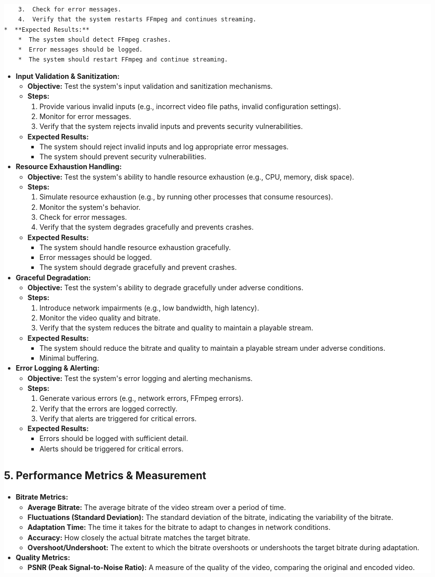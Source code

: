         3.  Check for error messages.
        4.  Verify that the system restarts FFmpeg and continues streaming.
    *  **Expected Results:**
        *  The system should detect FFmpeg crashes.
        *  Error messages should be logged.
        *  The system should restart FFmpeg and continue streaming.
*  **Input Validation & Sanitization:**
    *  **Objective:** Test the system's input validation and sanitization mechanisms.
    *  **Steps:**
        1.  Provide various invalid inputs (e.g., incorrect video file paths, invalid configuration settings).
        2.  Monitor for error messages.
        3.  Verify that the system rejects invalid inputs and prevents security vulnerabilities.
    *  **Expected Results:**
        *  The system should reject invalid inputs and log appropriate error messages.
        *  The system should prevent security vulnerabilities.
*  **Resource Exhaustion Handling:**
    *  **Objective:** Test the system's ability to handle resource exhaustion (e.g., CPU, memory, disk space).
    *  **Steps:**
        1.  Simulate resource exhaustion (e.g., by running other processes that consume resources).
        2.  Monitor the system's behavior.
        3.  Check for error messages.
        4.  Verify that the system degrades gracefully and prevents crashes.
    *  **Expected Results:**
        *  The system should handle resource exhaustion gracefully.
        *  Error messages should be logged.
        *  The system should degrade gracefully and prevent crashes.
*  **Graceful Degradation:**
    *  **Objective:** Test the system's ability to degrade gracefully under adverse conditions.
    *  **Steps:**
        1.  Introduce network impairments (e.g., low bandwidth, high latency).
        2.  Monitor the video quality and bitrate.
        3.  Verify that the system reduces the bitrate and quality to maintain a playable stream.
    *  **Expected Results:**
        *  The system should reduce the bitrate and quality to maintain a playable stream under adverse conditions.
        *  Minimal buffering.
*  **Error Logging & Alerting:**
    *  **Objective:** Test the system's error logging and alerting mechanisms.
    *  **Steps:**
        1.  Generate various errors (e.g., network errors, FFmpeg errors).
        2.  Verify that the errors are logged correctly.
        3.  Verify that alerts are triggered for critical errors.
    *  **Expected Results:**
        *  Errors should be logged with sufficient detail.
        *  Alerts should be triggered for critical errors.

## 5. Performance Metrics & Measurement

*  **Bitrate Metrics:**
    *  **Average Bitrate:** The average bitrate of the video stream over a period of time.
    *  **Fluctuations (Standard Deviation):** The standard deviation of the bitrate, indicating the variability of the bitrate.
    *  **Adaptation Time:** The time it takes for the bitrate to adapt to changes in network conditions.
    *  **Accuracy:** How closely the actual bitrate matches the target bitrate.
    *  **Overshoot/Undershoot:** The extent to which the bitrate overshoots or undershoots the target bitrate during adaptation.
*  **Quality Metrics:**
    *  **PSNR (Peak Signal-to-Noise Ratio):** A measure of the quality of the video, comparing the original and encoded video.